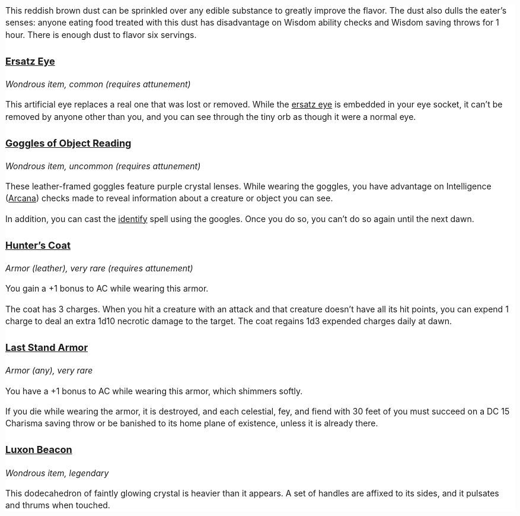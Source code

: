 This reddish brown dust can be sprinkled over any edible substance to greatly improve the flavor. The dust also dulls the eater’s senses: anyone eating food treated with this dust has disadvantage on Wisdom ability checks and Wisdom saving throws for 1 hour. There is enough dust to flavor six servings.

### [Ersatz Eye](https://www.dndbeyond.com/magic-items/ersatz-eye)

_Wondrous item, common (requires attunement)_

This artificial eye replaces a real one that was lost or removed. While the [ersatz eye](https://www.dndbeyond.com/magic-items/ersatz-eye) is embedded in your eye socket, it can’t be removed by anyone other than you, and you can see through the tiny orb as though it were a normal eye.

### [Goggles of Object Reading](https://www.dndbeyond.com/magic-items/goggles-of-object-reading)

_Wondrous item, uncommon (requires attunement)_

These leather-framed goggles feature purple crystal lenses. While wearing the goggles, you have advantage on Intelligence ([Arcana](https://www.dndbeyond.com/compendium/rules/basic-rules/using-ability-scores#Arcana)) checks made to reveal information about a creature or object you can see.

In addition, you can cast the [identify](https://www.dndbeyond.com/spells/identify) spell using the googles. Once you do so, you can’t do so again until the next dawn.

### [Hunter’s Coat](https://www.dndbeyond.com/magic-items/hunters-coat)

_Armor (leather), very rare (requires attunement)_

You gain a +1 bonus to AC while wearing this armor.

The coat has 3 charges. When you hit a creature with an attack and that creature doesn’t have all its hit points, you can expend 1 charge to deal an extra 1d10 necrotic damage to the target. The coat regains 1d3 expended charges daily at dawn.


### [Last Stand Armor](https://www.dndbeyond.com/magic-items/last-stand-armor)

_Armor (any), very rare_

You have a +1 bonus to AC while wearing this armor, which shimmers softly.

If you die while wearing the armor, it is destroyed, and each celestial, fey, and fiend with 30 feet of you must succeed on a DC 15 Charisma saving throw or be banished to its home plane of existence, unless it is already there.

### [Luxon Beacon](https://www.dndbeyond.com/magic-items/luxon-beacon)

_Wondrous item, legendary_

This dodecahedron of faintly glowing crystal is heavier than it appears. A set of handles are affixed to its sides, and it pulsates and thrums when touched.
